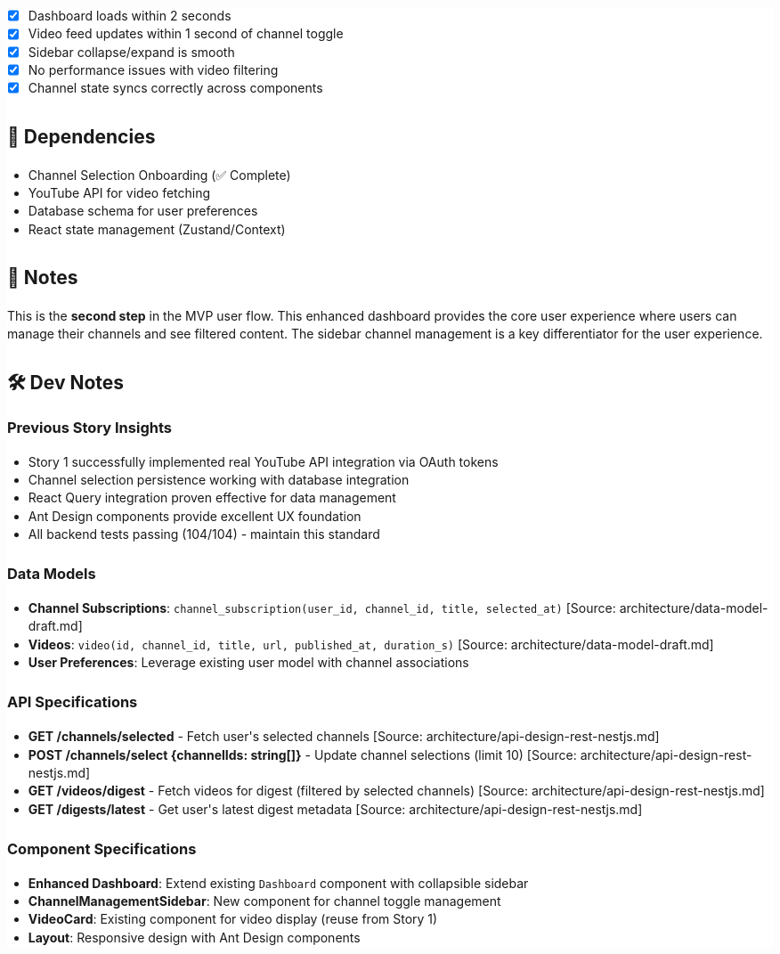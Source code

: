 - [x] Dashboard loads within 2 seconds
- [x] Video feed updates within 1 second of channel toggle
- [x] Sidebar collapse/expand is smooth
- [x] No performance issues with video filtering
- [x] Channel state syncs correctly across components

## 🔗 **Dependencies**

- Channel Selection Onboarding (✅ Complete)
- YouTube API for video fetching
- Database schema for user preferences
- React state management (Zustand/Context)

## 📝 **Notes**

This is the **second step** in the MVP user flow. This enhanced dashboard provides the core user experience where users can manage their channels and see filtered content. The sidebar channel management is a key differentiator for the user experience.

## 🛠️ **Dev Notes**

### Previous Story Insights
- Story 1 successfully implemented real YouTube API integration via OAuth tokens
- Channel selection persistence working with database integration
- React Query integration proven effective for data management
- Ant Design components provide excellent UX foundation
- All backend tests passing (104/104) - maintain this standard

### Data Models
- **Channel Subscriptions**: `channel_subscription(user_id, channel_id, title, selected_at)` [Source: architecture/data-model-draft.md]
- **Videos**: `video(id, channel_id, title, url, published_at, duration_s)` [Source: architecture/data-model-draft.md]
- **User Preferences**: Leverage existing user model with channel associations

### API Specifications
- **GET /channels/selected** - Fetch user's selected channels [Source: architecture/api-design-rest-nestjs.md]
- **POST /channels/select {channelIds: string[]}** - Update channel selections (limit 10) [Source: architecture/api-design-rest-nestjs.md]
- **GET /videos/digest** - Fetch videos for digest (filtered by selected channels) [Source: architecture/api-design-rest-nestjs.md]
- **GET /digests/latest** - Get user's latest digest metadata [Source: architecture/api-design-rest-nestjs.md]

### Component Specifications
- **Enhanced Dashboard**: Extend existing `Dashboard` component with collapsible sidebar
- **ChannelManagementSidebar**: New component for channel toggle management
- **VideoCard**: Existing component for video display (reuse from Story 1)
- **Layout**: Responsive design with Ant Design components
